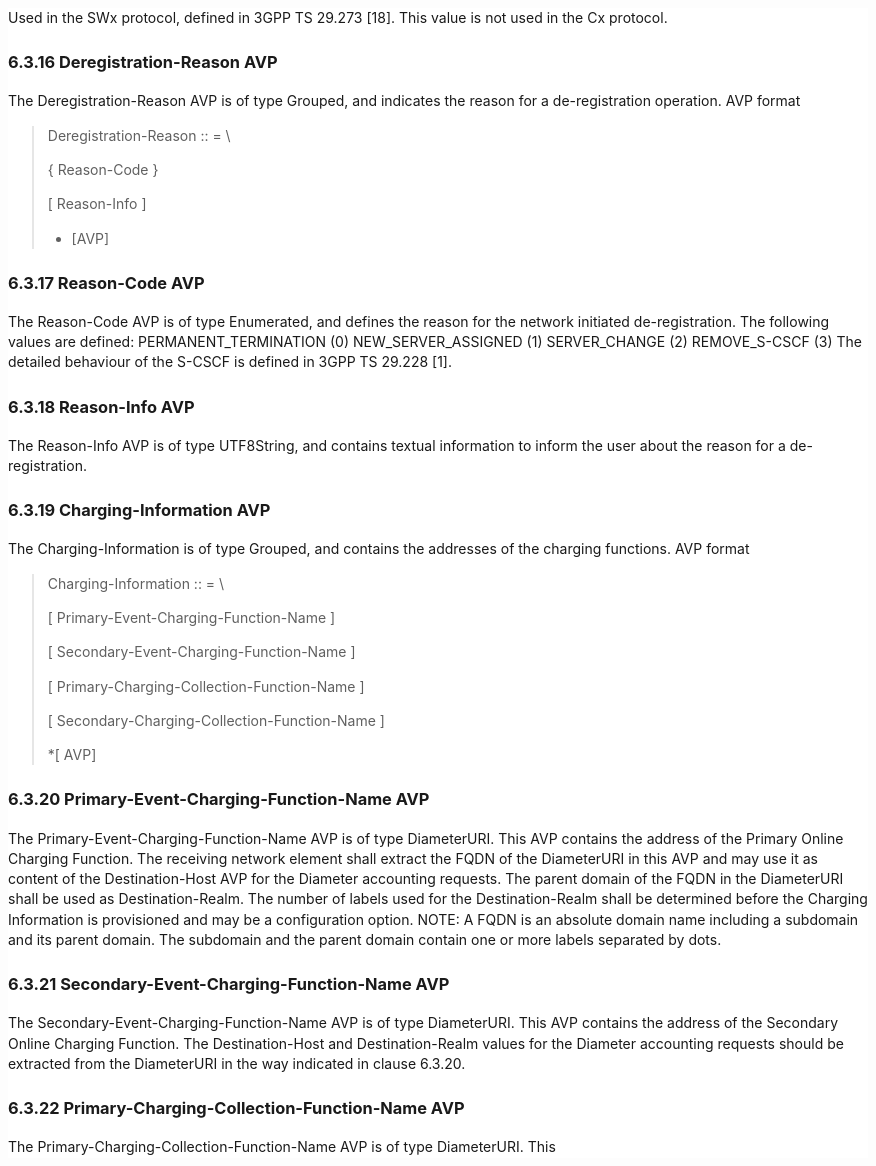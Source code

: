 Used in the SWx protocol, defined in 3GPP TS 29.273 [18]. This value is not
used in the Cx protocol.
### 6.3.16 Deregistration-Reason AVP
The Deregistration-Reason AVP is of type Grouped, and indicates the reason for
a de-registration operation.
AVP format
> Deregistration-Reason :: = \
>
> { Reason-Code }
>
> [ Reason-Info ]
>
> * [AVP]
### 6.3.17 Reason-Code AVP
The Reason-Code AVP is of type Enumerated, and defines the reason for the
network initiated de-registration. The following values are defined:
PERMANENT_TERMINATION (0)
NEW_SERVER_ASSIGNED (1)
SERVER_CHANGE (2)
REMOVE_S-CSCF (3)
The detailed behaviour of the S-CSCF is defined in 3GPP TS 29.228 [1].
### 6.3.18 Reason-Info AVP
The Reason-Info AVP is of type UTF8String, and contains textual information to
inform the user about the reason for a de-registration.
### 6.3.19 Charging-Information AVP
The Charging-Information is of type Grouped, and contains the addresses of the
charging functions.
AVP format
> Charging-Information :: = \
>
> [ Primary-Event-Charging-Function-Name ]
>
> [ Secondary-Event-Charging-Function-Name ]
>
> [ Primary-Charging-Collection-Function-Name ]
>
> [ Secondary-Charging-Collection-Function-Name ]
>
> *[ AVP]
### 6.3.20 Primary-Event-Charging-Function-Name AVP
The Primary-Event-Charging-Function-Name AVP is of type DiameterURI. This AVP
contains the address of the Primary Online Charging Function. The receiving
network element shall extract the FQDN of the DiameterURI in this AVP and may
use it as content of the Destination-Host AVP for the Diameter accounting
requests. The parent domain of the FQDN in the DiameterURI shall be used as
Destination-Realm. The number of labels used for the Destination-Realm shall
be determined before the Charging Information is provisioned and may be a
configuration option.
NOTE: A FQDN is an absolute domain name including a subdomain and its parent
domain. The subdomain and the parent domain contain one or more labels
separated by dots.
### 6.3.21 Secondary-Event-Charging-Function-Name AVP
The Secondary-Event-Charging-Function-Name AVP is of type DiameterURI. This
AVP contains the address of the Secondary Online Charging Function. The
Destination-Host and Destination-Realm values for the Diameter accounting
requests should be extracted from the DiameterURI in the way indicated in
clause 6.3.20.
### 6.3.22 Primary-Charging-Collection-Function-Name AVP
The Primary-Charging-Collection-Function-Name AVP is of type DiameterURI. This